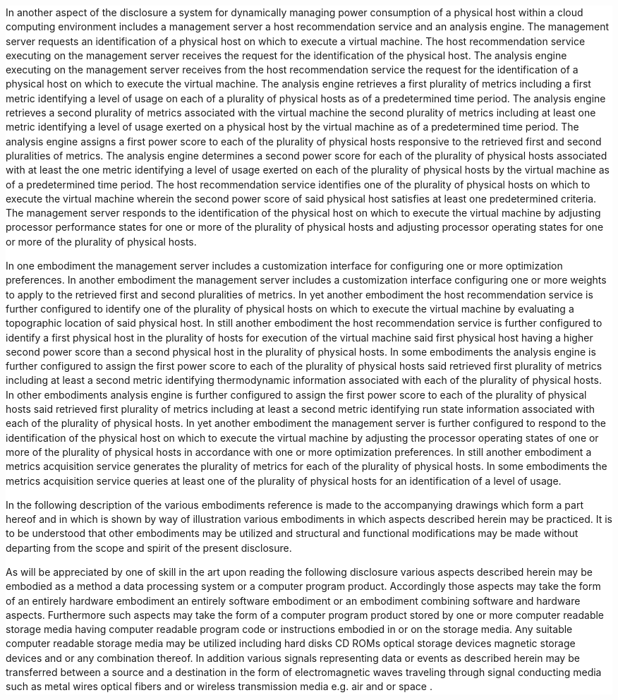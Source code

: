 In another aspect of the disclosure a system for dynamically managing power consumption of a physical host within a cloud computing environment includes a management server a host recommendation service and an analysis engine. The management server requests an identification of a physical host on which to execute a virtual machine. The host recommendation service executing on the management server receives the request for the identification of the physical host. The analysis engine executing on the management server receives from the host recommendation service the request for the identification of a physical host on which to execute the virtual machine. The analysis engine retrieves a first plurality of metrics including a first metric identifying a level of usage on each of a plurality of physical hosts as of a predetermined time period. The analysis engine retrieves a second plurality of metrics associated with the virtual machine the second plurality of metrics including at least one metric identifying a level of usage exerted on a physical host by the virtual machine as of a predetermined time period. The analysis engine assigns a first power score to each of the plurality of physical hosts responsive to the retrieved first and second pluralities of metrics. The analysis engine determines a second power score for each of the plurality of physical hosts associated with at least the one metric identifying a level of usage exerted on each of the plurality of physical hosts by the virtual machine as of a predetermined time period. The host recommendation service identifies one of the plurality of physical hosts on which to execute the virtual machine wherein the second power score of said physical host satisfies at least one predetermined criteria. The management server responds to the identification of the physical host on which to execute the virtual machine by adjusting processor performance states for one or more of the plurality of physical hosts and adjusting processor operating states for one or more of the plurality of physical hosts.

In one embodiment the management server includes a customization interface for configuring one or more optimization preferences. In another embodiment the management server includes a customization interface configuring one or more weights to apply to the retrieved first and second pluralities of metrics. In yet another embodiment the host recommendation service is further configured to identify one of the plurality of physical hosts on which to execute the virtual machine by evaluating a topographic location of said physical host. In still another embodiment the host recommendation service is further configured to identify a first physical host in the plurality of hosts for execution of the virtual machine said first physical host having a higher second power score than a second physical host in the plurality of physical hosts. In some embodiments the analysis engine is further configured to assign the first power score to each of the plurality of physical hosts said retrieved first plurality of metrics including at least a second metric identifying thermodynamic information associated with each of the plurality of physical hosts. In other embodiments analysis engine is further configured to assign the first power score to each of the plurality of physical hosts said retrieved first plurality of metrics including at least a second metric identifying run state information associated with each of the plurality of physical hosts. In yet another embodiment the management server is further configured to respond to the identification of the physical host on which to execute the virtual machine by adjusting the processor operating states of one or more of the plurality of physical hosts in accordance with one or more optimization preferences. In still another embodiment a metrics acquisition service generates the plurality of metrics for each of the plurality of physical hosts. In some embodiments the metrics acquisition service queries at least one of the plurality of physical hosts for an identification of a level of usage.

In the following description of the various embodiments reference is made to the accompanying drawings which form a part hereof and in which is shown by way of illustration various embodiments in which aspects described herein may be practiced. It is to be understood that other embodiments may be utilized and structural and functional modifications may be made without departing from the scope and spirit of the present disclosure.

As will be appreciated by one of skill in the art upon reading the following disclosure various aspects described herein may be embodied as a method a data processing system or a computer program product. Accordingly those aspects may take the form of an entirely hardware embodiment an entirely software embodiment or an embodiment combining software and hardware aspects. Furthermore such aspects may take the form of a computer program product stored by one or more computer readable storage media having computer readable program code or instructions embodied in or on the storage media. Any suitable computer readable storage media may be utilized including hard disks CD ROMs optical storage devices magnetic storage devices and or any combination thereof. In addition various signals representing data or events as described herein may be transferred between a source and a destination in the form of electromagnetic waves traveling through signal conducting media such as metal wires optical fibers and or wireless transmission media e.g. air and or space .
